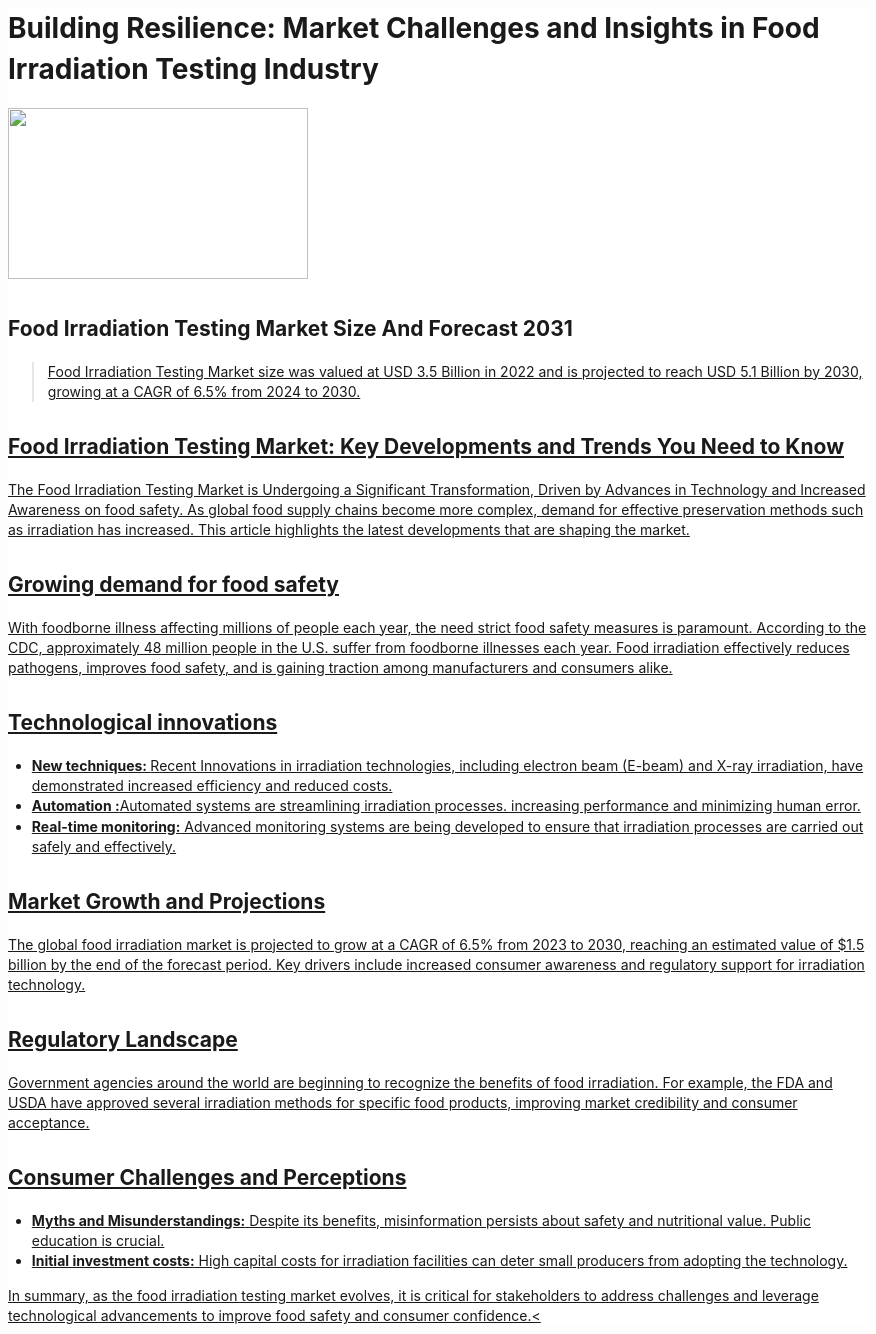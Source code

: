 <h1>Building Resilience: Market Challenges and Insights in Food Irradiation Testing Industry</h1><img src="https://ffe5etoiles.com/wp-content/uploads/2025/01/MST7-300x171.png" alt="" width="300" height="171" class="aligncenter size-medium wp-image-105565" /><h2>Food Irradiation Testing Market Size And Forecast 2031</h2><blockquote><p><p><a href="https://www.verifiedmarketreports.com/download-sample/?rid=558306&utm_source=Github&utm_medium=385" target="_blank">Food Irradiation Testing Market size was valued at USD 3.5 Billion in 2022 and is projected to reach USD 5.1 Billion by 2030, growing at a CAGR of 6.5% from 2024 to 2030.</strong></span></p></p></blockquote><h2>Food Irradiation Testing Market: Key Developments and Trends You Need to Know</h2><p>The Food Irradiation Testing Market is Undergoing a Significant Transformation, Driven by Advances in Technology and Increased Awareness on food safety. As global food supply chains become more complex, demand for effective preservation methods such as irradiation has increased. This article highlights the latest developments that are shaping the market.</p><h2>Growing demand for food safety</h2><p>With foodborne illness affecting millions of people each year, the need strict food safety measures is paramount. According to the CDC, approximately 48 million people in the U.S. suffer from foodborne illnesses each year. Food irradiation effectively reduces pathogens, improves food safety, and is gaining traction among manufacturers and consumers alike.</p><h2>Technological innovations</h2><ul><li><strong>New techniques: </strong> Recent Innovations in irradiation technologies, including electron beam (E-beam) and X-ray irradiation, have demonstrated increased efficiency and reduced costs.</li><li><strong>Automation :</strong>Automated systems are streamlining irradiation processes. increasing performance and minimizing human error.</li><li><strong>Real-time monitoring:</strong> Advanced monitoring systems are being developed to ensure that irradiation processes are carried out safely and effectively. </li></ul><h2 >Market Growth and Projections</h2><p>The global food irradiation market is projected to grow at a CAGR of 6.5% from 2023 to 2030, reaching an estimated value of $1.5 billion by the end of the forecast period. Key drivers include increased consumer awareness and regulatory support for irradiation technology.</p><h2>Regulatory Landscape</h2><p>Government agencies around the world are beginning to recognize the benefits of food irradiation. For example, the FDA and USDA have approved several irradiation methods for specific food products, improving market credibility and consumer acceptance.</p><h2>Consumer Challenges and Perceptions</h2><ul> <li><strong>Myths and Misunderstandings:</strong> Despite its benefits, misinformation persists about safety and nutritional value. Public education is crucial.</li><li><strong>Initial investment costs:</strong> High capital costs for irradiation facilities can deter small producers from adopting the technology.</li> </ul><p>In summary, as the food irradiation testing market evolves, it is critical for stakeholders to address challenges and leverage technological advancements to improve food safety and consumer confidence.<